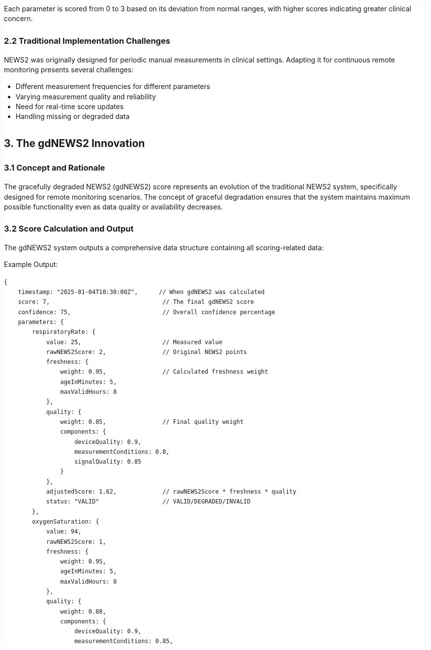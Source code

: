 Each parameter is scored from 0 to 3 based on its deviation from normal ranges, with higher scores indicating greater clinical concern.

### 2.2 Traditional Implementation Challenges

NEWS2 was originally designed for periodic manual measurements in clinical settings. Adapting it for continuous remote monitoring presents several challenges:
- Different measurement frequencies for different parameters
- Varying measurement quality and reliability
- Need for real-time score updates
- Handling missing or degraded data

## 3. The gdNEWS2 Innovation

### 3.1 Concept and Rationale

The gracefully degraded NEWS2 (gdNEWS2) score represents an evolution of the traditional NEWS2 system, specifically designed for remote monitoring scenarios. The concept of graceful degradation ensures that the system maintains maximum possible functionality even as data quality or availability decreases.

### 3.2 Score Calculation and Output

The gdNEWS2 system outputs a comprehensive data structure containing all scoring-related data:

Example Output:
```
{
    timestamp: "2025-01-04T10:30:00Z",      // When gdNEWS2 was calculated
    score: 7,                                // The final gdNEWS2 score
    confidence: 75,                          // Overall confidence percentage
    parameters: {
        respiratoryRate: {
            value: 25,                       // Measured value
            rawNEWS2Score: 2,                // Original NEWS2 points
            freshness: {
                weight: 0.95,                // Calculated freshness weight
                ageInMinutes: 5,
                maxValidHours: 8
            },
            quality: {
                weight: 0.85,                // Final quality weight
                components: {
                    deviceQuality: 0.9,      
                    measurementConditions: 0.8,
                    signalQuality: 0.85
                }
            },
            adjustedScore: 1.62,             // rawNEWS2Score * freshness * quality
            status: "VALID"                  // VALID/DEGRADED/INVALID
        },
        oxygenSaturation: {
            value: 94,
            rawNEWS2Score: 1,
            freshness: {
                weight: 0.95,
                ageInMinutes: 5,
                maxValidHours: 8
            },
            quality: {
                weight: 0.88,
                components: {
                    deviceQuality: 0.9,
                    measurementConditions: 0.85,
```